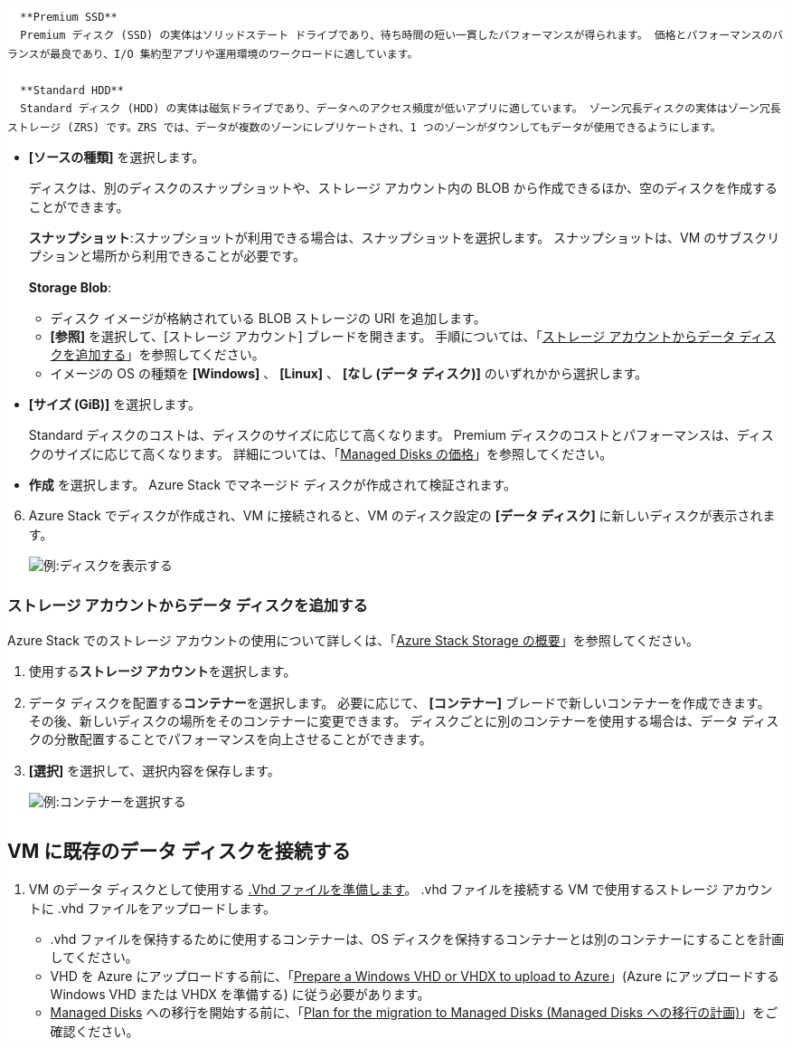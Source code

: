       **Premium SSD**  
      Premium ディスク (SSD) の実体はソリッドステート ドライブであり、待ち時間の短い一貫したパフォーマンスが得られます。 価格とパフォーマンスのバランスが最良であり、I/O 集約型アプリや運用環境のワークロードに適しています。

      **Standard HDD**  
      Standard ディスク (HDD) の実体は磁気ドライブであり、データへのアクセス頻度が低いアプリに適しています。 ゾーン冗長ディスクの実体はゾーン冗長ストレージ (ZRS) です。ZRS では、データが複数のゾーンにレプリケートされ、1 つのゾーンがダウンしてもデータが使用できるようにします。

   * **[ソースの種類]** を選択します。

     ディスクは、別のディスクのスナップショットや、ストレージ アカウント内の BLOB から作成できるほか、空のディスクを作成することができます。

      **スナップショット**:スナップショットが利用できる場合は、スナップショットを選択します。 スナップショットは、VM のサブスクリプションと場所から利用できることが必要です。

      **Storage Blob**:
     * ディスク イメージが格納されている BLOB ストレージの URI を追加します。  
     * **[参照]** を選択して、[ストレージ アカウント] ブレードを開きます。 手順については、「[ストレージ アカウントからデータ ディスクを追加する](#add-a-data-disk-from-a-storage-account)」を参照してください。
     * イメージの OS の種類を **[Windows]** 、 **[Linux]** 、 **[なし (データ ディスク)]** のいずれかから選択します。

   * **[サイズ (GiB)]** を選択します。

     Standard ディスクのコストは、ディスクのサイズに応じて高くなります。 Premium ディスクのコストとパフォーマンスは、ディスクのサイズに応じて高くなります。 詳細については、「[Managed Disks の価格](https://go.microsoft.com/fwlink/?linkid=843142)」を参照してください。

   * **作成** を選択します。 Azure Stack でマネージド ディスクが作成されて検証されます。

6. Azure Stack でディスクが作成され、VM に接続されると、VM のディスク設定の **[データ ディスク]** に新しいディスクが表示されます。

   ![例:ディスクを表示する](media/azure-stack-manage-vm-disks/view-data-disk.png)

### <a name="add-a-data-disk-from-a-storage-account"></a>ストレージ アカウントからデータ ディスクを追加する

Azure Stack でのストレージ アカウントの使用について詳しくは、「[Azure Stack Storage の概要](azure-stack-storage-overview.md)」を参照してください。

1. 使用する**ストレージ アカウント**を選択します。
2. データ ディスクを配置する**コンテナー**を選択します。 必要に応じて、 **[コンテナー]** ブレードで新しいコンテナーを作成できます。 その後、新しいディスクの場所をそのコンテナーに変更できます。 ディスクごとに別のコンテナーを使用する場合は、データ ディスクの分散配置することでパフォーマンスを向上させることができます。
3. **[選択]** を選択して、選択内容を保存します。

    ![例:コンテナーを選択する](media/azure-stack-manage-vm-disks/select-container.png)

## <a name="attach-an-existing-data-disk-to-a-vm"></a>VM に既存のデータ ディスクを接続する

1. VM のデータ ディスクとして使用する [.Vhd ファイルを準備します](/azure/virtual-machines/windows/classic/createupload-vhd)。 .vhd ファイルを接続する VM で使用するストレージ アカウントに .vhd ファイルをアップロードします。

    - .vhd ファイルを保持するために使用するコンテナーは、OS ディスクを保持するコンテナーとは別のコンテナーにすることを計画してください。  
    - VHD を Azure にアップロードする前に、「[Prepare a Windows VHD or VHDX to upload to Azure](https://docs.microsoft.com/azure/virtual-machines/windows/prepare-for-upload-vhd-image?toc=%2fazure%2fvirtual-machines%2fwindows%2ftoc.json)」(Azure にアップロードする Windows VHD または VHDX を準備する) に従う必要があります。
    - [Managed Disks](https://docs.microsoft.com/azure/virtual-machines/windows/managed-disks-overview) への移行を開始する前に、「[Plan for the migration to Managed Disks (Managed Disks への移行の計画)](https://docs.microsoft.com/azure/virtual-machines/windows/on-prem-to-azure#plan-for-the-migration-to-managed-disks)」をご確認ください。
    